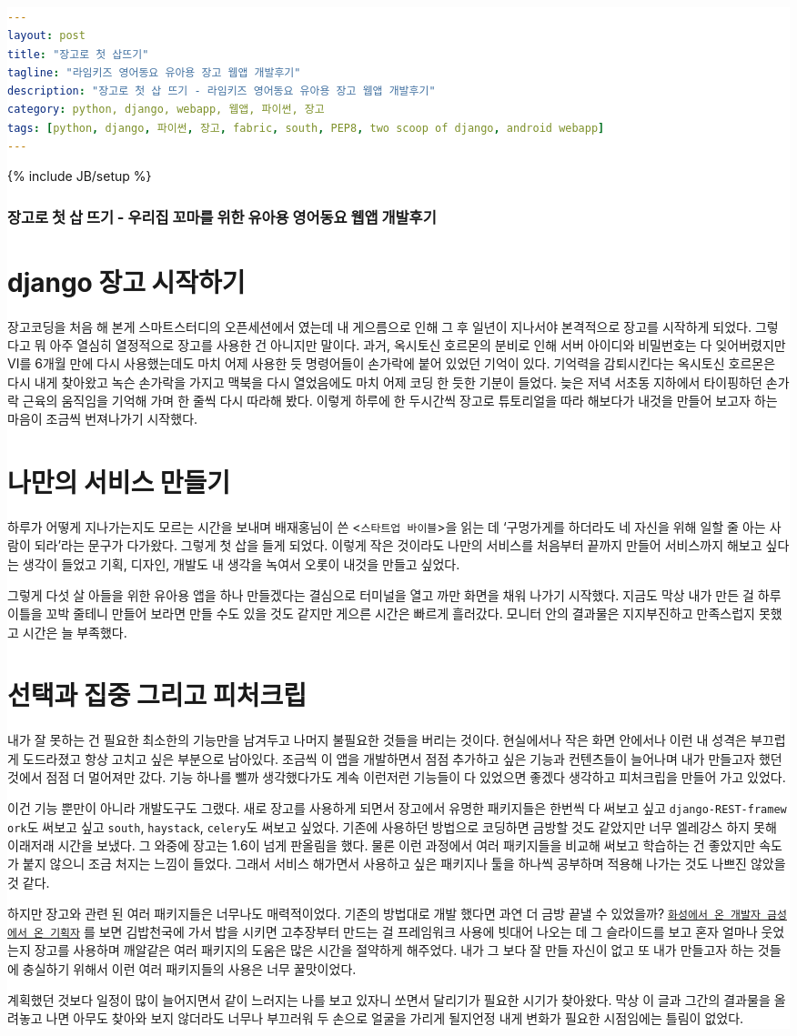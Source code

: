 ```yaml
---
layout: post
title: "장고로 첫 삽뜨기"
tagline: "라임키즈 영어동요 유아용 장고 웹앱 개발후기" 
description: "장고로 첫 삽 뜨기 - 라임키즈 영어동요 유아용 장고 웹앱 개발후기"
category: python, django, webapp, 웹앱, 파이썬, 장고 
tags: [python, django, 파이썬, 장고, fabric, south, PEP8, two scoop of django, android webapp]
---
```

{% include JB/setup %}

### 장고로 첫 삽 뜨기 - 우리집 꼬마를 위한 유아용 영어동요 웹앱 개발후기



# django 장고 시작하기

장고코딩을 처음 해 본게 스마트스터디의 오픈세션에서 였는데 내 게으름으로 인해 그 후 일년이 지나서야 본격적으로 장고를 시작하게 되었다. 그렇다고 뭐 아주 열심히 열정적으로 장고를 사용한 건 아니지만 말이다. 과거, 옥시토신 호르몬의 분비로 인해 서버 아이디와 비밀번호는 다 잊어버렸지만 VI를 6개월 만에 다시 사용했는데도 마치 어제 사용한 듯 명령어들이 손가락에 붙어 있었던 기억이 있다. 기억력을 감퇴시킨다는 옥시토신 호르몬은 다시 내게 찾아왔고 녹슨 손가락을 가지고 맥북을 다시 열었음에도 마치 어제 코딩 한 듯한 기분이 들었다. 늦은 저녁 서초동 지하에서 타이핑하던 손가락 근육의 움직임을 기억해 가며 한 줄씩 다시 따라해 봤다. 이렇게 하루에 한 두시간씩 장고로 튜토리얼을 따라 해보다가 내것을 만들어 보고자 하는 마음이 조금씩 번져나가기 시작했다.

# 나만의 서비스 만들기

하루가 어떻게 지나가는지도 모르는 시간을 보내며 배재홍님이 쓴 <`스타트업 바이블`>을 읽는 데 ‘구멍가게를 하더라도 네 자신을 위해 일할 줄 아는 사람이 되라’라는 문구가 다가왔다. 그렇게 첫 삽을 들게 되었다. 이렇게 작은 것이라도 나만의 서비스를 처음부터 끝까지 만들어 서비스까지 해보고 싶다는 생각이 들었고 기획, 디자인, 개발도 내 생각을 녹여서 오롯이 내것을 만들고 싶었다.

그렇게 다섯 살 아들을 위한 유아용 앱을 하나 만들겠다는 결심으로 터미널을 열고 까만 화면을 채워 나가기 시작했다. 지금도 막상 내가 만든 걸 하루이틀을 꼬박 줄테니 만들어 보라면 만들 수도 있을 것도 같지만 게으른 시간은 빠르게 흘러갔다. 모니터 안의 결과물은 지지부진하고 만족스럽지 못했고 시간은 늘 부족했다.

# 선택과 집중 그리고 피처크립

내가 잘 못하는 건 필요한 최소한의 기능만을 남겨두고 나머지 불필요한 것들을 버리는 것이다. 현실에서나 작은 화면 안에서나 이런 내 성격은 부끄럽게 도드라졌고 항상 고치고 싶은 부분으로 남아있다. 조금씩 이 앱을 개발하면서 점점 추가하고 싶은 기능과 컨텐츠들이 늘어나며 내가 만들고자 했던 것에서 점점 더 멀어져만 갔다.  기능 하나를 뺄까 생각했다가도 계속 이런저런 기능들이 다 있었으면 좋겠다 생각하고 피처크립을 만들어 가고 있었다. 

이건 기능 뿐만이 아니라 개발도구도 그랬다. 새로 장고를 사용하게 되면서 장고에서 유명한 패키지들은 한번씩 다 써보고 싶고 `django-REST-framework`도 써보고 싶고 `south`, `haystack`, `celery`도 써보고 싶었다. 기존에 사용하던 방법으로 코딩하면 금방할 것도 같았지만 너무 엘레강스 하지 못해 이래저래 시간을 보냈다. 그 와중에 장고는 1.6이 넘게 판올림을 했다. 물론 이런 과정에서 여러 패키지들을 비교해 써보고 학습하는 건 좋았지만 속도가 붙지 않으니 조금 처지는 느낌이 들었다. 그래서 서비스 해가면서 사용하고 싶은 패키지나 툴을 하나씩 공부하며 적용해 나가는 것도 나쁘진 않았을 것 같다. 

하지만 장고와 관련 된 여러 패키지들은 너무나도 매력적이었다. 기존의 방법대로 개발 했다면 과연 더 금방 끝낼 수 있었을까? [`화성에서 온 개발자 금성에서 온 기획자`](http://www.youtube.com/watch?v=IRHP979pb-M) 를 보면 김밥천국에 가서 밥을 시키면 고추장부터 만드는 걸 프레임워크 사용에 빗대어 나오는 데 그 슬라이드를 보고 혼자 얼마나 웃었는지 장고를 사용하며 깨알같은 여러 패키지의 도움은 많은 시간을 절약하게 해주었다. 내가 그 보다 잘 만들 자신이 없고 또 내가 만들고자 하는 것들에 충실하기 위해서 이런 여러 패키지들의 사용은 너무 꿀맛이었다.

계획했던 것보다 일정이 많이 늘어지면서 같이 느러지는 나를 보고 있자니 쏘면서 달리기가 필요한 시기가 찾아왔다. 막상 이 글과 그간의 결과물을 올려놓고 나면 아무도 찾아와 보지 않더라도 너무나 부끄러워 두 손으로 얼굴을 가리게 될지언정 내게 변화가 필요한 시점임에는 틀림이 없었다.
